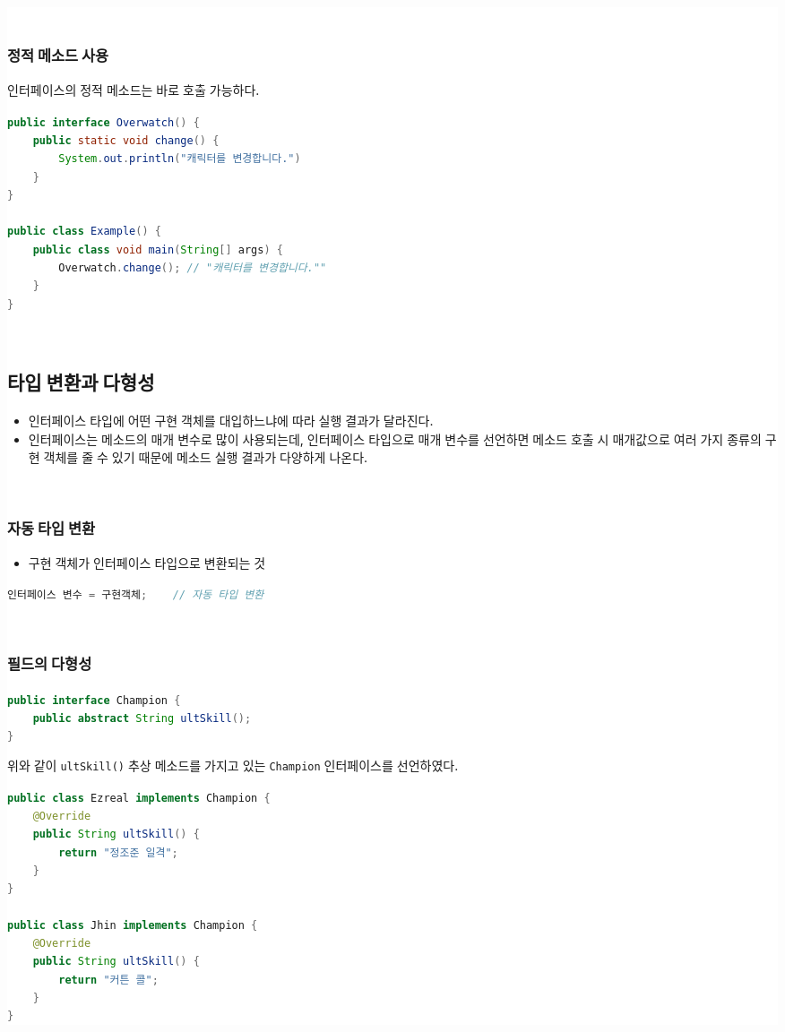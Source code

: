 <br>

### 정적 메소드 사용

인터페이스의 정적 메소드는 바로 호출 가능하다.

```java
public interface Overwatch() {
    public static void change() {
        System.out.println("캐릭터를 변경합니다.")
    }
}

public class Example() {
    public class void main(String[] args) {
        Overwatch.change();	// "캐릭터를 변경합니다.""
    }
}
```

<br>

## 타입 변환과 다형성

- 인터페이스 타입에 어떤 구현 객체를 대입하느냐에 따라 실행 결과가 달라진다. 
- 인터페이스는 메소드의 매개 변수로 많이 사용되는데, 인터페이스 타입으로 매개 변수를 선언하면 메소드 호출 시 매개값으로 여러 가지 종류의 구현 객체를 줄 수 있기 때문에 메소드 실행 결과가 다양하게 나온다. 

<br>

### 자동 타입 변환

- 구현 객체가 인터페이스 타입으로 변환되는 것

```java
인터페이스 변수 = 구현객체;	// 자동 타입 변환
```

<br>

### 필드의 다형성

```java
public interface Champion {
    public abstract String ultSkill();
}
```

위와 같이 `ultSkill()` 추상 메소드를 가지고 있는 `Champion` 인터페이스를 선언하였다.

``` java
public class Ezreal implements Champion {
    @Override
    public String ultSkill() {
        return "정조준 일격";
    }
}

public class Jhin implements Champion {
    @Override
    public String ultSkill() {
        return "커튼 콜";
    }
}
```
